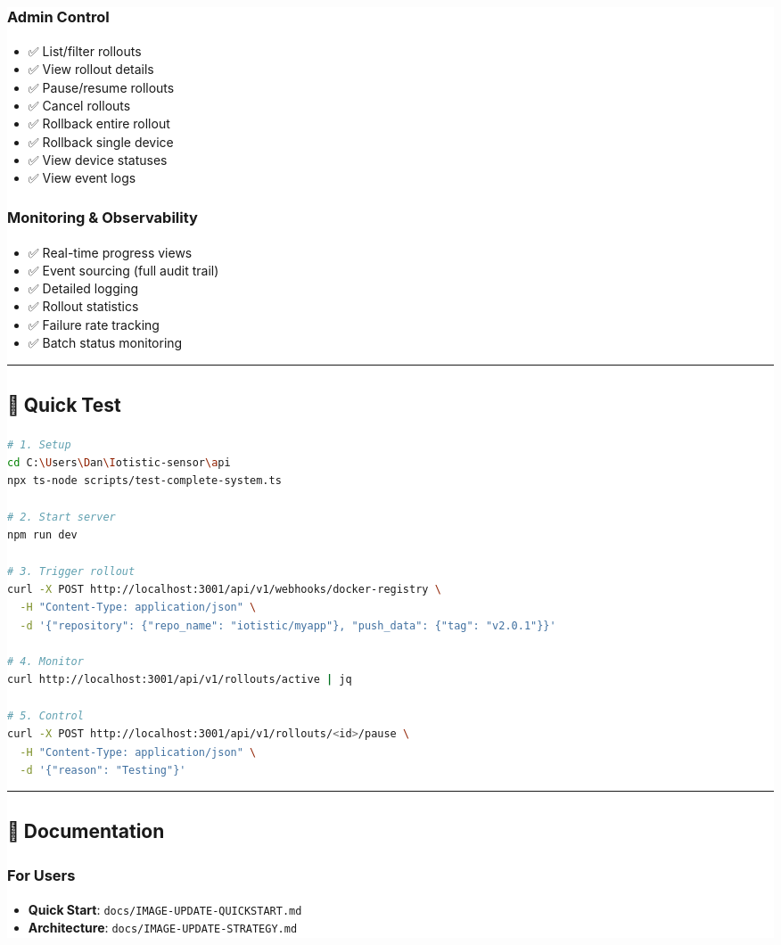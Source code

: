 ### Admin Control
- ✅ List/filter rollouts
- ✅ View rollout details
- ✅ Pause/resume rollouts
- ✅ Cancel rollouts
- ✅ Rollback entire rollout
- ✅ Rollback single device
- ✅ View device statuses
- ✅ View event logs

### Monitoring & Observability
- ✅ Real-time progress views
- ✅ Event sourcing (full audit trail)
- ✅ Detailed logging
- ✅ Rollout statistics
- ✅ Failure rate tracking
- ✅ Batch status monitoring

---

## 🧪 Quick Test

```bash
# 1. Setup
cd C:\Users\Dan\Iotistic-sensor\api
npx ts-node scripts/test-complete-system.ts

# 2. Start server
npm run dev

# 3. Trigger rollout
curl -X POST http://localhost:3001/api/v1/webhooks/docker-registry \
  -H "Content-Type: application/json" \
  -d '{"repository": {"repo_name": "iotistic/myapp"}, "push_data": {"tag": "v2.0.1"}}'

# 4. Monitor
curl http://localhost:3001/api/v1/rollouts/active | jq

# 5. Control
curl -X POST http://localhost:3001/api/v1/rollouts/<id>/pause \
  -H "Content-Type: application/json" \
  -d '{"reason": "Testing"}'
```

---

## 📖 Documentation

### For Users
- **Quick Start**: `docs/IMAGE-UPDATE-QUICKSTART.md`
- **Architecture**: `docs/IMAGE-UPDATE-STRATEGY.md`
